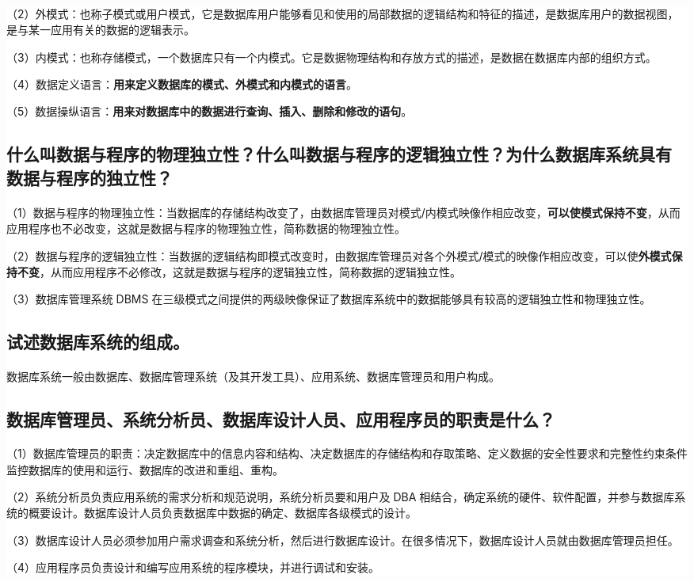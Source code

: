 （2）外模式：也称子模式或用户模式，它是数据库用户能够看见和使用的局部数据的逻辑结构和特征的描述，是数据库用户的数据视图，是与某一应用有关的数据的逻辑表示。

（3）内模式：也称存储模式，一个数据库只有一个内模式。它是数据物理结构和存放方式的描述，是数据在数据库内部的组织方式。

（4）数据定义语言：**用来定义数据库的模式、外模式和内模式的语言**。

（5）数据操纵语言：**用来对数据库中的数据进行查询、插入、删除和修改的语句**。

## 什么叫数据与程序的物理独立性？什么叫数据与程序的逻辑独立性？为什么数据库系统具有数据与程序的独立性？

（1）数据与程序的物理独立性：当数据库的存储结构改变了，由数据库管理员对模式/内模式映像作相应改变，**可以使模式保持不变**，从而应用程序也不必改变，这就是数据与程序的物理独立性，简称数据的物理独立性。

（2）数据与程序的逻辑独立性：当数据的逻辑结构即模式改变时，由数据库管理员对各个外模式/模式的映像作相应改变，可以使**外模式保持不变**，从而应用程序不必修改，这就是数据与程序的逻辑独立性，简称数据的逻辑独立性。

（3）数据库管理系统 DBMS 在三级模式之间提供的两级映像保证了数据库系统中的数据能够具有较高的逻辑独立性和物理独立性。

## 试述数据库系统的组成。

数据库系统一般由数据库、数据库管理系统（及其开发工具）、应用系统、数据库管理员和用户构成。

## 数据库管理员、系统分析员、数据库设计人员、应用程序员的职责是什么？

（1）数据库管理员的职责：决定数据库中的信息内容和结构、决定数据库的存储结构和存取策略、定义数据的安全性要求和完整性约束条件监控数据库的使用和运行、数据库的改进和重组、重构。

（2）系统分析员负责应用系统的需求分析和规范说明，系统分析员要和用户及 DBA 相结合，确定系统的硬件、软件配置，并参与数据库系统的概要设计。数据库设计人员负责数据库中数据的确定、数据库各级模式的设计。

（3）数据库设计人员必须参加用户需求调查和系统分析，然后进行数据库设计。在很多情况下，数据库设计人员就由数据库管理员担任。

（4）应用程序员负责设计和编写应用系统的程序模块，并进行调试和安装。
